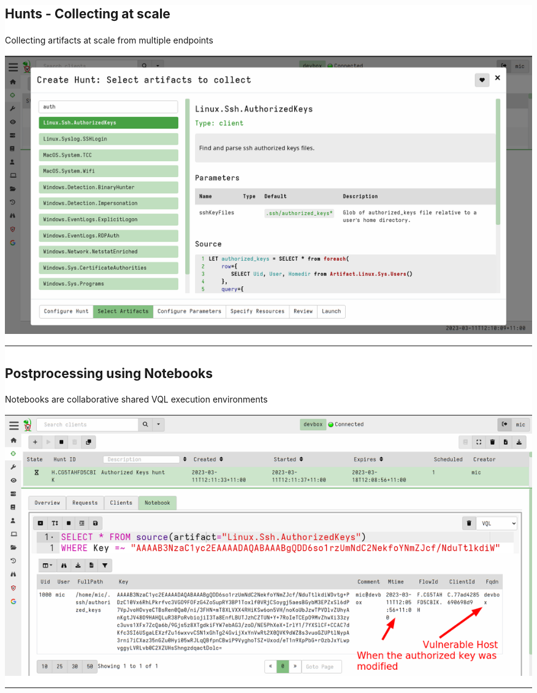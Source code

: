 

## Hunts - Collecting at scale

Collecting artifacts at scale from multiple endpoints

![](/modules/secure_shell/select_hunt_artifacts.png)

---


## Postprocessing using Notebooks

Notebooks are collaborative shared VQL execution environments

![](/modules/secure_shell/postprocess_hunt.png)

---